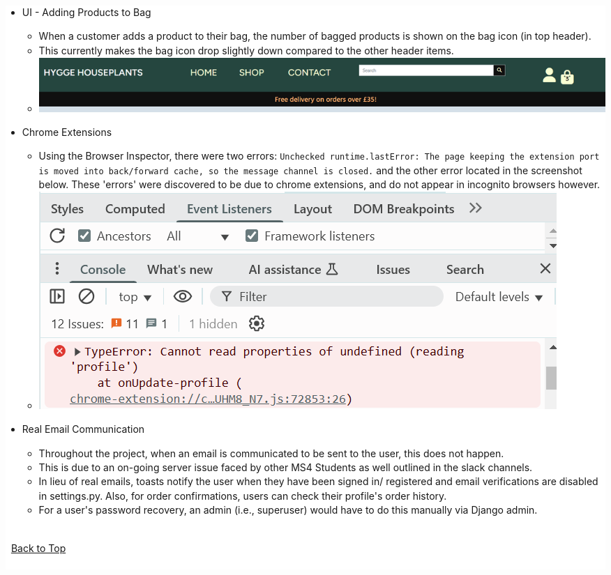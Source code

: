 - UI - Adding Products to Bag

  - When a customer adds a product to their bag, the number of bagged products is shown on the bag icon (in top header).
  - This currently makes the bag icon drop slightly down compared to the other header items.
  - ![Bug - Bag Icon](/static/docs/tests/bug-bag.png)

- Chrome Extensions

  - Using the Browser Inspector, there were two errors: `Unchecked runtime.lastError: The page keeping the extension port is moved into back/forward cache, so the message channel is closed.` and the other error located in the screenshot below. These 'errors' were discovered to be due to chrome extensions, and do not appear in incognito browsers however.
  - ![Bug - Chrome Extension](/static/docs/tests/bug-chrome.png)

- Real Email Communication

  - Throughout the project, when an email is communicated to be sent to the user, this does not happen.
  - This is due to an on-going server issue faced by other MS4 Students as well outlined in the slack channels.
  - In lieu of real emails, toasts notify the user when they have been signed in/ registered and email verifications are disabled in settings.py. Also, for order confirmations, users can check their profile's order history.
  - For a user's password recovery, an admin (i.e., superuser) would have to do this manually via Django admin.

\
&nbsp;
[Back to Top](#table-of-contents)
\
&nbsp;
